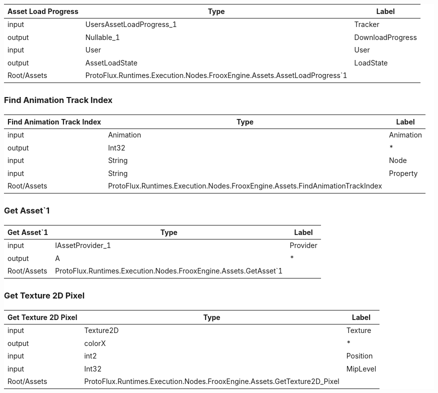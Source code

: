 | Asset Load Progress | Type | Label |
| --- | ---- | ----- |
| input | UsersAssetLoadProgress_1 | Tracker |
| output | Nullable_1 | DownloadProgress |
| input | User | User |
| output | AssetLoadState | LoadState |
| Root/Assets | ProtoFlux.Runtimes.Execution.Nodes.FrooxEngine.Assets.AssetLoadProgress\`1 |  |



### Find Animation Track Index


| Find Animation Track Index | Type | Label |
| --- | ---- | ----- |
| input | Animation | Animation |
| output | Int32 | * |
| input | String | Node |
| input | String | Property |
| Root/Assets | ProtoFlux.Runtimes.Execution.Nodes.FrooxEngine.Assets.FindAnimationTrackIndex |  |



### Get Asset\`1


| Get Asset\`1 | Type | Label |
| --- | ---- | ----- |
| input | IAssetProvider_1 | Provider |
| output | A | * |
| Root/Assets | ProtoFlux.Runtimes.Execution.Nodes.FrooxEngine.Assets.GetAsset\`1 |  |



### Get Texture  2D Pixel


| Get Texture  2D Pixel | Type | Label |
| --- | ---- | ----- |
| input | Texture2D | Texture |
| output | colorX | * |
| input | int2 | Position |
| input | Int32 | MipLevel |
| Root/Assets | ProtoFlux.Runtimes.Execution.Nodes.FrooxEngine.Assets.GetTexture2D_Pixel |  |
